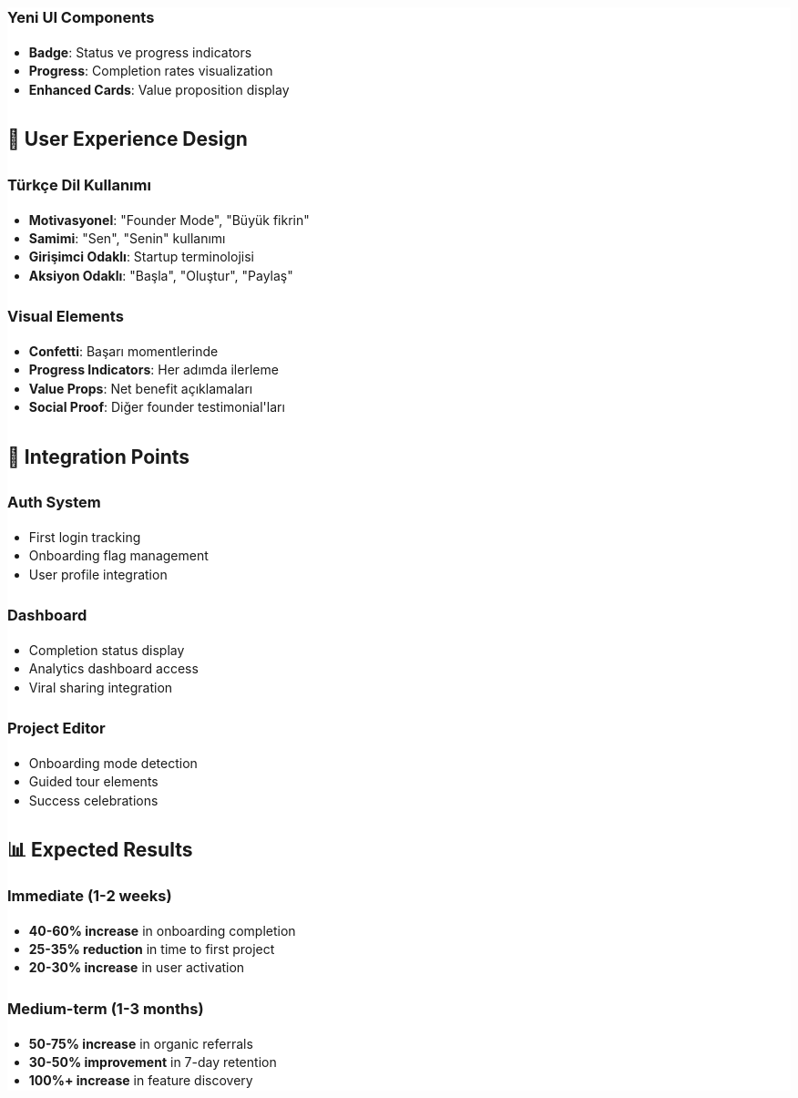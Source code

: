 ### Yeni UI Components

- **Badge**: Status ve progress indicators
- **Progress**: Completion rates visualization
- **Enhanced Cards**: Value proposition display

## 📱 User Experience Design

### Türkçe Dil Kullanımı
- **Motivasyonel**: "Founder Mode", "Büyük fikrin"
- **Samimi**: "Sen", "Senin" kullanımı
- **Girişimci Odaklı**: Startup terminolojisi
- **Aksiyon Odaklı**: "Başla", "Oluştur", "Paylaş"

### Visual Elements
- **Confetti**: Başarı momentlerinde
- **Progress Indicators**: Her adımda ilerleme
- **Value Props**: Net benefit açıklamaları
- **Social Proof**: Diğer founder testimonial'ları

## 🔄 Integration Points

### Auth System
- First login tracking
- Onboarding flag management
- User profile integration

### Dashboard
- Completion status display
- Analytics dashboard access
- Viral sharing integration

### Project Editor
- Onboarding mode detection
- Guided tour elements
- Success celebrations

## 📊 Expected Results

### Immediate (1-2 weeks)
- **40-60% increase** in onboarding completion
- **25-35% reduction** in time to first project
- **20-30% increase** in user activation

### Medium-term (1-3 months)
- **50-75% increase** in organic referrals
- **30-50% improvement** in 7-day retention
- **100%+ increase** in feature discovery

